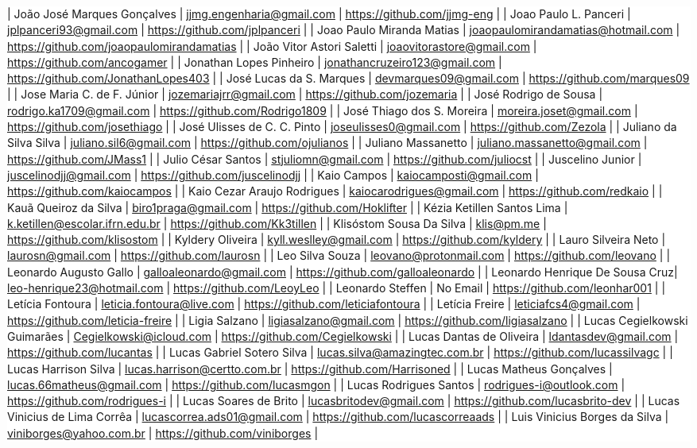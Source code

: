 | João José Marques Gonçalves    | jjmg.engenharia@gmail.com               | https://github.com/jjmg-eng               |
| Joao Paulo L. Panceri          | jplpanceri93@gmail.com                  | https://github.com/jplpanceri             |
| Joao Paulo Miranda Matias      | joaopaulomirandamatias@hotmail.com      | https://github.com/joaopaulomirandamatias |
| João Vitor Astori Saletti      | joaovitorastore@gmail.com               | https://github.com/ancogamer              |
| Jonathan Lopes Pinheiro        | jonathancruzeiro123@gmail.com           | https://github.com/JonathanLopes403       |
| José Lucas da S. Marques       | devmarques09@gmail.com                  | https://github.com/marques09              |
| Jose Maria C. de F. Júnior     | jozemariajrr@gmail.com                  | https://github.com/jozemaria              |
| José Rodrigo de Sousa          | rodrigo.ka1709@gmail.com                | https://github.com/Rodrigo1809            |
| José Thiago dos S. Moreira     | moreira.joset@gmail.com                 | https://github.com/josethiago             |
| José Ulisses de C. C. Pinto    | joseulisses0@gmail.com                  | https://github.com/Zezola                 |
| Juliano da Silva Silva         | juliano.sil6@gmail.com                  | https://github.com/ojulianos              |
| Juliano Massanetto             | juliano.massanetto@gmail.com            | https://github.com/JMass1                 |
| Julio César Santos             | stjuliomn@gmail.com                     | https://github.com/juliocst               |
| Juscelino Junior               | juscelinodjj@gmail.com                  | https://github.com/juscelinodjj           |
| Kaio Campos                    | kaiocamposti@gmail.com                  | https://github.com/kaiocampos             |
| Kaio Cezar Araujo Rodrigues    | kaiocarodrigues@gmail.com               | https://github.com/redkaio                |
| Kauã Queiroz da Silva          | biro1praga@gmail.com                    | https://github.com/Hoklifter              |
| Kézia Ketillen Santos Lima     | k.ketillen@escolar.ifrn.edu.br          | https://github.com/Kk3tillen              |
| Klisóstom Sousa Da Silva       | klis@pm.me                              | https://github.com/klisostom              |
| Kyldery Oliveira               | kyll.weslley@gmail.com                  | https://github.com/kyldery                |
| Lauro Silveira Neto            | laurosn@gmail.com                       | https://github.com/laurosn                |
| Leo Silva Souza                | leovano@protonmail.com                  | https://github.com/leovano                |
| Leonardo Augusto Gallo         | galloaleonardo@gmail.com                | https://github.com/galloaleonardo         |
| Leonardo Henrique De Sousa Cruz| leo-henrique23@hotmail.com              | https://github.com/LeoyLeo                |
| Leonardo Steffen               | No Email                                | https://github.com/leonhar001             |
| Letícia Fontoura               | leticia.fontoura@live.com               | https://github.com/leticiafontoura        |
| Letícia Freire                 | leticiafcs4@gmail.com                   | https://github.com/leticia-freire         |
| Ligia Salzano                  | ligiasalzano@gmail.com                  | https://github.com/ligiasalzano           |
| Lucas Cegielkowski Guimarães   | Cegielkowski@icloud.com                 | https://github.com/Cegielkowski           |
| Lucas Dantas de Oliveira       | ldantasdev@gmail.com                    | https://github.com/lucantas               |
| Lucas Gabriel Sotero Silva     | lucas.silva@amazingtec.com.br           | https://github.com/lucassilvagc           |
| Lucas Harrison Silva           | lucas.harrison@certto.com.br            | https://github.com/Harrisoned             |
| Lucas Matheus Gonçalves        | lucas.66matheus@gmail.com               | https://github.com/lucasmgon              |
| Lucas Rodrigues Santos         | rodrigues-i@outlook.com                 | https://github.com/rodrigues-i            |
| Lucas Soares de Brito          | lucasbritodev@gmail.com                 | https://github.com/lucasbrito-dev         |
| Lucas Vinicius de Lima Corrêa  | lucascorrea.ads01@gmail.com             | https://github.com/lucascorreaads         |
| Luis Vinicius Borges da Silva  | viniborges@yahoo.com.br                 | https://github.com/viniborges             |